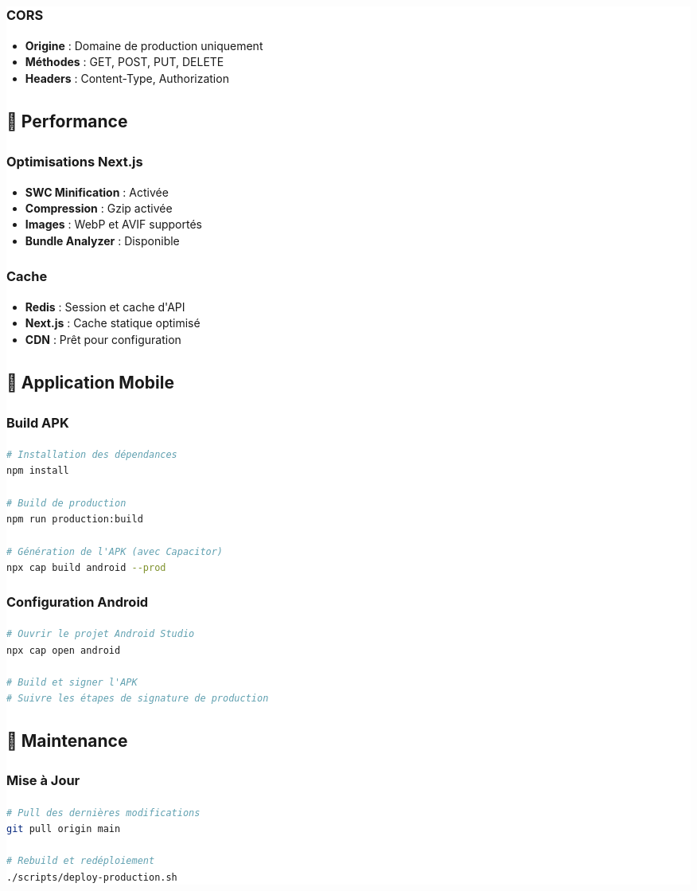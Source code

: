 ### CORS
- **Origine** : Domaine de production uniquement
- **Méthodes** : GET, POST, PUT, DELETE
- **Headers** : Content-Type, Authorization

## 🚀 Performance

### Optimisations Next.js
- **SWC Minification** : Activée
- **Compression** : Gzip activée
- **Images** : WebP et AVIF supportés
- **Bundle Analyzer** : Disponible

### Cache
- **Redis** : Session et cache d'API
- **Next.js** : Cache statique optimisé
- **CDN** : Prêt pour configuration

## 📱 Application Mobile

### Build APK
```bash
# Installation des dépendances
npm install

# Build de production
npm run production:build

# Génération de l'APK (avec Capacitor)
npx cap build android --prod
```

### Configuration Android
```bash
# Ouvrir le projet Android Studio
npx cap open android

# Build et signer l'APK
# Suivre les étapes de signature de production
```

## 🔄 Maintenance

### Mise à Jour
```bash
# Pull des dernières modifications
git pull origin main

# Rebuild et redéploiement
./scripts/deploy-production.sh
```
